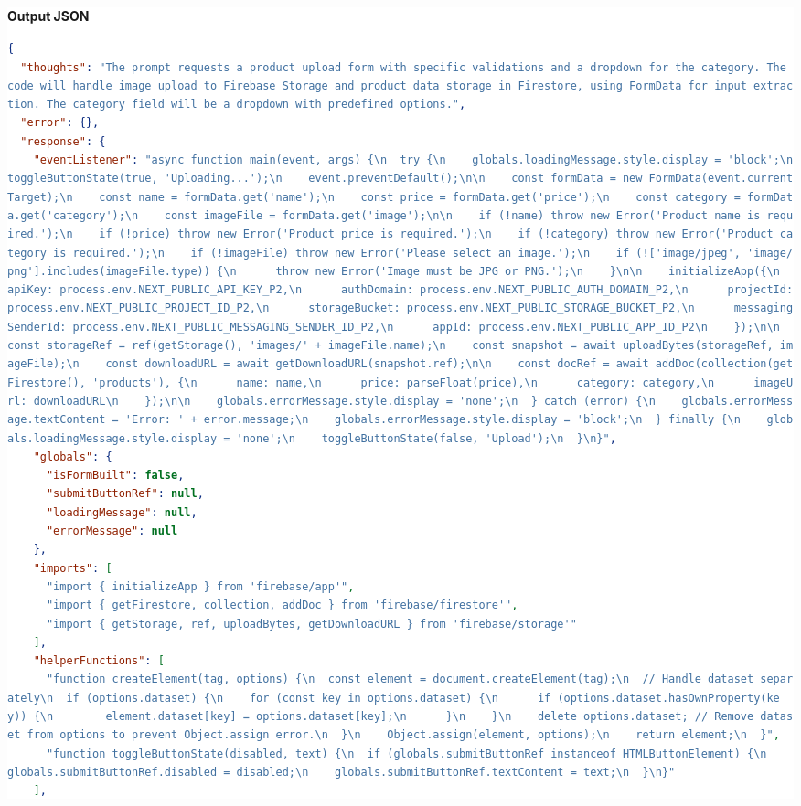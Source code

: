 **Output JSON**

```json
{
  "thoughts": "The prompt requests a product upload form with specific validations and a dropdown for the category. The code will handle image upload to Firebase Storage and product data storage in Firestore, using FormData for input extraction. The category field will be a dropdown with predefined options.",
  "error": {},
  "response": {
    "eventListener": "async function main(event, args) {\n  try {\n    globals.loadingMessage.style.display = 'block';\n    toggleButtonState(true, 'Uploading...');\n    event.preventDefault();\n\n    const formData = new FormData(event.currentTarget);\n    const name = formData.get('name');\n    const price = formData.get('price');\n    const category = formData.get('category');\n    const imageFile = formData.get('image');\n\n    if (!name) throw new Error('Product name is required.');\n    if (!price) throw new Error('Product price is required.');\n    if (!category) throw new Error('Product category is required.');\n    if (!imageFile) throw new Error('Please select an image.');\n    if (!['image/jpeg', 'image/png'].includes(imageFile.type)) {\n      throw new Error('Image must be JPG or PNG.');\n    }\n\n    initializeApp({\n      apiKey: process.env.NEXT_PUBLIC_API_KEY_P2,\n      authDomain: process.env.NEXT_PUBLIC_AUTH_DOMAIN_P2,\n      projectId: process.env.NEXT_PUBLIC_PROJECT_ID_P2,\n      storageBucket: process.env.NEXT_PUBLIC_STORAGE_BUCKET_P2,\n      messagingSenderId: process.env.NEXT_PUBLIC_MESSAGING_SENDER_ID_P2,\n      appId: process.env.NEXT_PUBLIC_APP_ID_P2\n    });\n\n    const storageRef = ref(getStorage(), 'images/' + imageFile.name);\n    const snapshot = await uploadBytes(storageRef, imageFile);\n    const downloadURL = await getDownloadURL(snapshot.ref);\n\n    const docRef = await addDoc(collection(getFirestore(), 'products'), {\n      name: name,\n      price: parseFloat(price),\n      category: category,\n      imageUrl: downloadURL\n    });\n\n    globals.errorMessage.style.display = 'none';\n  } catch (error) {\n    globals.errorMessage.textContent = 'Error: ' + error.message;\n    globals.errorMessage.style.display = 'block';\n  } finally {\n    globals.loadingMessage.style.display = 'none';\n    toggleButtonState(false, 'Upload');\n  }\n}",
    "globals": {
      "isFormBuilt": false,
      "submitButtonRef": null,
      "loadingMessage": null,
      "errorMessage": null
    },
    "imports": [
      "import { initializeApp } from 'firebase/app'",
      "import { getFirestore, collection, addDoc } from 'firebase/firestore'",
      "import { getStorage, ref, uploadBytes, getDownloadURL } from 'firebase/storage'"
    ],
    "helperFunctions": [
      "function createElement(tag, options) {\n  const element = document.createElement(tag);\n  // Handle dataset separately\n  if (options.dataset) {\n    for (const key in options.dataset) {\n      if (options.dataset.hasOwnProperty(key)) {\n        element.dataset[key] = options.dataset[key];\n      }\n    }\n    delete options.dataset; // Remove dataset from options to prevent Object.assign error.\n  }\n    Object.assign(element, options);\n    return element;\n  }",
      "function toggleButtonState(disabled, text) {\n  if (globals.submitButtonRef instanceof HTMLButtonElement) {\n    globals.submitButtonRef.disabled = disabled;\n    globals.submitButtonRef.textContent = text;\n  }\n}"
    ],
```